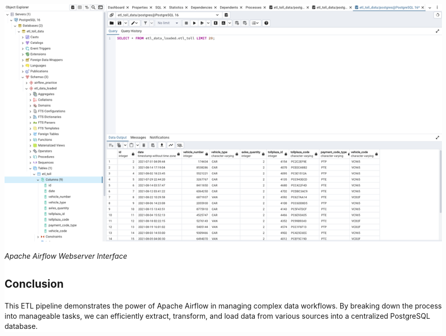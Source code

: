  <img src="complete_postgre.png" alt="Apache Airflow" />
  <p><em>Apache Airflow Webserver Interface</em></p>
</div>

## Conclusion
This ETL pipeline demonstrates the power of Apache Airflow in managing complex data workflows. By breaking down the process into manageable tasks, we can efficiently extract, transform, and load data from various sources into a centralized PostgreSQL database.
